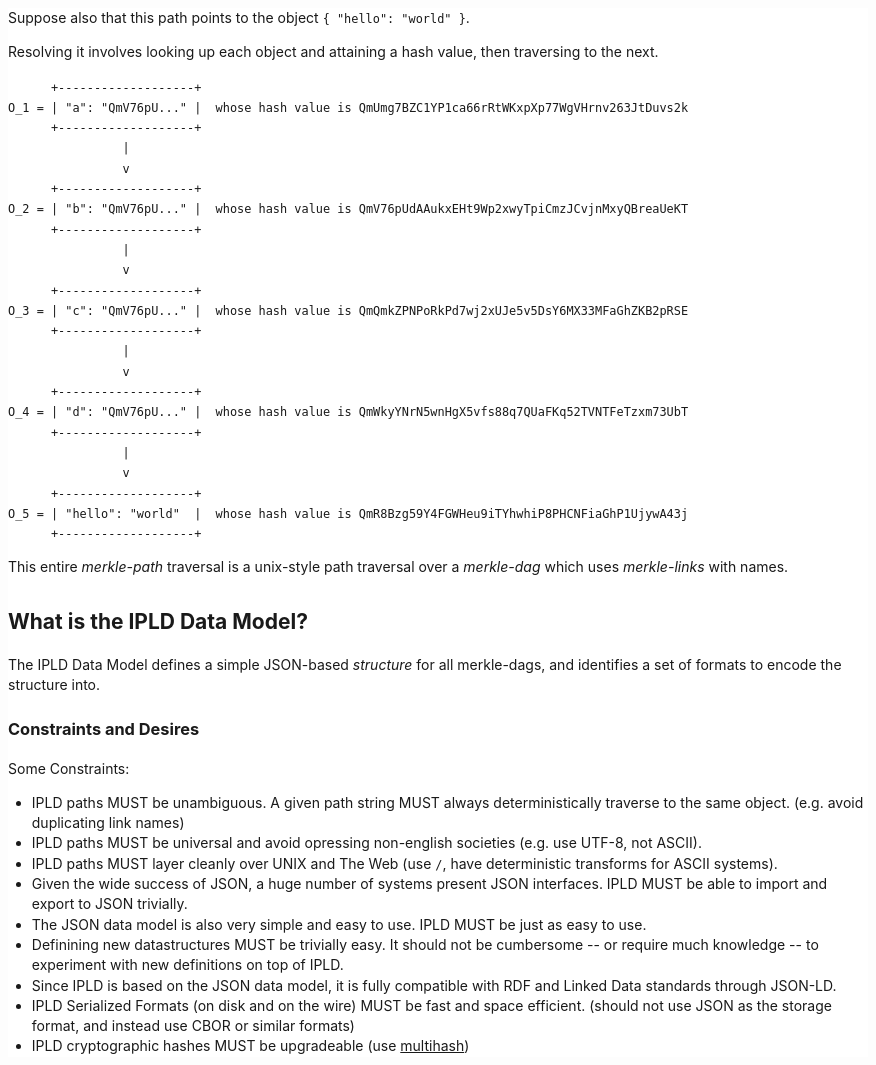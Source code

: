 Suppose also that this path points to the object `{ "hello": "world" }`.

Resolving it involves looking up each object and attaining a hash value, then traversing to the next.

```
      +-------------------+
O_1 = | "a": "QmV76pU..." |  whose hash value is QmUmg7BZC1YP1ca66rRtWKxpXp77WgVHrnv263JtDuvs2k
      +-------------------+
                |
                v
      +-------------------+
O_2 = | "b": "QmV76pU..." |  whose hash value is QmV76pUdAAukxEHt9Wp2xwyTpiCmzJCvjnMxyQBreaUeKT
      +-------------------+
                |
                v
      +-------------------+
O_3 = | "c": "QmV76pU..." |  whose hash value is QmQmkZPNPoRkPd7wj2xUJe5v5DsY6MX33MFaGhZKB2pRSE
      +-------------------+
                |
                v
      +-------------------+
O_4 = | "d": "QmV76pU..." |  whose hash value is QmWkyYNrN5wnHgX5vfs88q7QUaFKq52TVNTFeTzxm73UbT
      +-------------------+
                |
                v
      +-------------------+
O_5 = | "hello": "world"  |  whose hash value is QmR8Bzg59Y4FGWHeu9iTYhwhiP8PHCNFiaGhP1UjywA43j
      +-------------------+
```

This entire _merkle-path_ traversal is a unix-style path traversal over a _merkle-dag_ which uses _merkle-links_ with names.

## What is the IPLD Data Model?

The IPLD Data Model defines a simple JSON-based _structure_ for all merkle-dags, and identifies a set of formats to encode the structure into.

### Constraints and Desires

Some Constraints:
- IPLD paths MUST be unambiguous. A given path string MUST always deterministically traverse to the same object. (e.g. avoid duplicating link names)
- IPLD paths MUST be universal and avoid opressing non-english societies (e.g. use UTF-8, not ASCII).
- IPLD paths MUST layer cleanly over UNIX and The Web (use `/`, have deterministic transforms for ASCII systems).
- Given the wide success of JSON, a huge number of systems present JSON interfaces. IPLD MUST be able to import and export to JSON trivially.
- The JSON data model is also very simple and easy to use. IPLD MUST be just as easy to use.
- Definining new datastructures MUST be trivially easy. It should not be cumbersome -- or require much knowledge -- to experiment with new definitions on top of IPLD.
- Since IPLD is based on the JSON data model, it is fully compatible with RDF and Linked Data standards through JSON-LD.
- IPLD Serialized Formats (on disk and on the wire) MUST be fast and space efficient. (should not use JSON as the storage format, and instead use CBOR or similar formats)
- IPLD cryptographic hashes MUST be upgradeable (use [multihash](https://github.com/jbenet/multihash))
